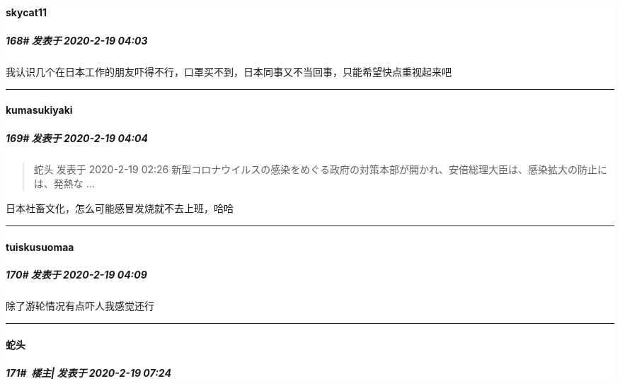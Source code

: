 ####  skycat11  
##### 168#       发表于 2020-2-19 04:03




我认识几个在日本工作的朋友吓得不行，口罩买不到，日本同事又不当回事，只能希望快点重视起来吧







*****

####  kumasukiyaki  
##### 169#       发表于 2020-2-19 04:04



<blockquote>蛇头 发表于 2020-2-19 02:26
新型コロナウイルスの感染をめぐる政府の対策本部が開かれ、安倍総理大臣は、感染拡大の防止には、発熱な ...</blockquote>
日本社畜文化，怎么可能感冒发烧就不去上班，哈哈







*****

####  tuiskusuomaa  
##### 170#       发表于 2020-2-19 04:09




除了游轮情况有点吓人我感觉还行







*****

####  蛇头  
##### 171#         楼主| 发表于 2020-2-19 07:24



